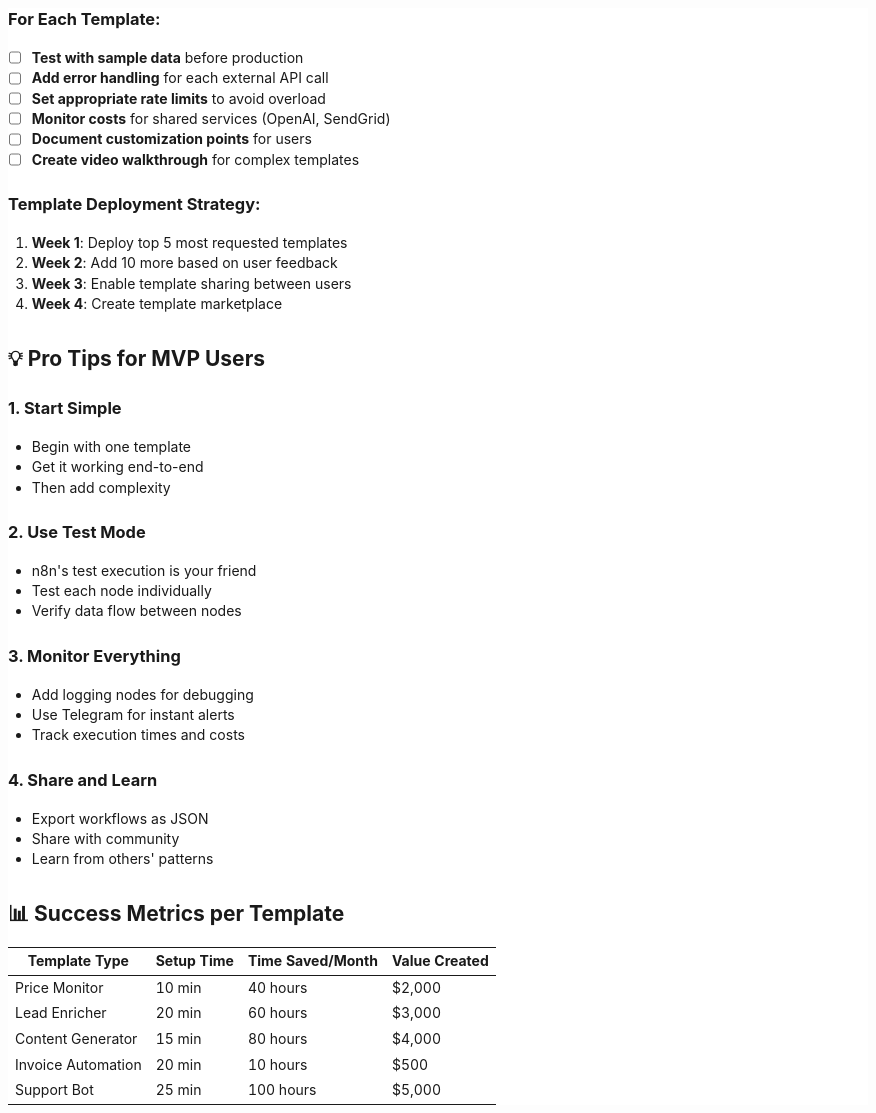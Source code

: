 ### **For Each Template:**

- [ ] **Test with sample data** before production
- [ ] **Add error handling** for each external API call
- [ ] **Set appropriate rate limits** to avoid overload
- [ ] **Monitor costs** for shared services (OpenAI, SendGrid)
- [ ] **Document customization points** for users
- [ ] **Create video walkthrough** for complex templates

### **Template Deployment Strategy:**

1. **Week 1**: Deploy top 5 most requested templates
2. **Week 2**: Add 10 more based on user feedback
3. **Week 3**: Enable template sharing between users
4. **Week 4**: Create template marketplace

## 💡 Pro Tips for MVP Users

### **1. Start Simple**
- Begin with one template
- Get it working end-to-end
- Then add complexity

### **2. Use Test Mode**
- n8n's test execution is your friend
- Test each node individually
- Verify data flow between nodes

### **3. Monitor Everything**
- Add logging nodes for debugging
- Use Telegram for instant alerts
- Track execution times and costs

### **4. Share and Learn**
- Export workflows as JSON
- Share with community
- Learn from others' patterns

## 📊 Success Metrics per Template

| **Template Type** | **Setup Time** | **Time Saved/Month** | **Value Created** |
|------------------|---------------|---------------------|------------------|
| Price Monitor | 10 min | 40 hours | $2,000 |
| Lead Enricher | 20 min | 60 hours | $3,000 |
| Content Generator | 15 min | 80 hours | $4,000 |
| Invoice Automation | 20 min | 10 hours | $500 |
| Support Bot | 25 min | 100 hours | $5,000 |
